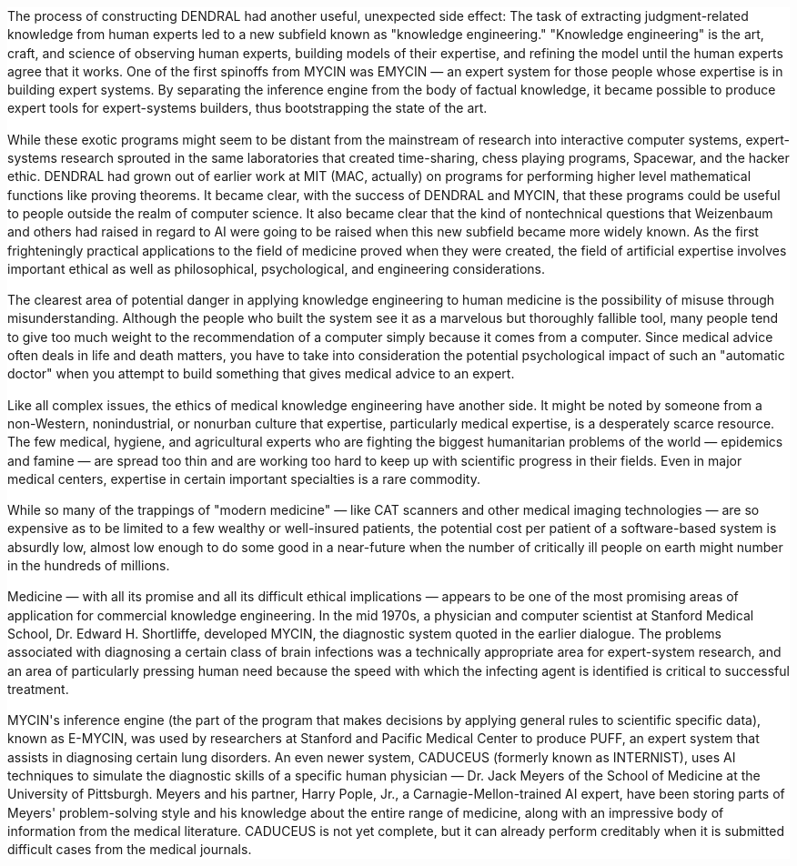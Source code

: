 The process of constructing DENDRAL had another useful, unexpected side effect: The task of extracting judgment-related knowledge from human experts led to a new subfield known as "knowledge engineering." "Knowledge engineering" is the art, craft, and science of observing human experts, building models of their expertise, and refining the model until the human experts agree that it works. One of the first spinoffs from MYCIN was EMYCIN — an expert system for those people whose expertise is in building expert systems. By separating the inference engine from the body of factual knowledge, it became possible to produce expert tools for expert-systems builders, thus bootstrapping the state of the art.

While these exotic programs might seem to be distant from the mainstream of research into interactive computer systems, expert-systems research sprouted in the same laboratories that created time-sharing, chess playing programs, Spacewar, and the hacker ethic. DENDRAL had grown out of earlier work at MIT (MAC, actually) on programs for performing higher level mathematical functions like proving theorems. It became clear, with the success of DENDRAL and MYCIN, that these programs could be useful to people outside the realm of computer science. It also became clear that the kind of nontechnical questions that Weizenbaum and others had raised in regard to AI were going to be raised when this new subfield became more widely known. As the first frighteningly practical applications to the field of medicine proved when they were created, the field of artificial expertise involves important ethical as well as philosophical, psychological, and engineering considerations.

The clearest area of potential danger in applying knowledge engineering to human medicine is the possibility of misuse through misunderstanding. Although the people who built the system see it as a marvelous but thoroughly fallible tool, many people tend to give too much weight to the recommendation of a computer simply because it comes from a computer. Since medical advice often deals in life and death matters, you have to take into consideration the potential psychological impact of such an "automatic doctor" when you attempt to build something that gives medical advice to an expert.

Like all complex issues, the ethics of medical knowledge engineering have another side. It might be noted by someone from a non-Western, nonindustrial, or nonurban culture that expertise, particularly medical expertise, is a desperately scarce resource. The few medical, hygiene, and agricultural experts who are fighting the biggest humanitarian problems of the world — epidemics and famine — are spread too thin and are working too hard to keep up with scientific progress in their fields. Even in major medical centers, expertise in certain important specialties is a rare commodity.

While so many of the trappings of "modern medicine" — like CAT scanners and other medical imaging technologies — are so expensive as to be limited to a few wealthy or well-insured patients, the potential cost per patient of a software-based system is absurdly low, almost low enough to do some good in a near-future when the number of critically ill people on earth might number in the hundreds of millions.

Medicine — with all its promise and all its difficult ethical implications — appears to be one of the most promising areas of application for commercial knowledge engineering. In the mid 1970s, a physician and computer scientist at Stanford Medical School, Dr. Edward H. Shortliffe, developed MYCIN, the diagnostic system quoted in the earlier dialogue. The problems associated with diagnosing a certain class of brain infections was a technically appropriate area for expert-system research, and an area of particularly pressing human need because the speed with which the infecting agent is identified is critical to successful treatment.

MYCIN's inference engine (the part of the program that makes decisions by applying general rules to scientific specific data), known as E-MYCIN, was used by researchers at Stanford and Pacific Medical Center to produce PUFF, an expert system that assists in diagnosing certain lung disorders. An even newer system, CADUCEUS (formerly known as INTERNIST), uses AI techniques to simulate the diagnostic skills of a specific human physician — Dr. Jack Meyers of the School of Medicine at the University of Pittsburgh. Meyers and his partner, Harry Pople, Jr., a Carnagie-Mellon-trained AI expert, have been storing parts of Meyers' problem-solving style and his knowledge about the entire range of medicine, along with an impressive body of information from the medical literature. CADUCEUS is not yet complete, but it can already perform creditably when it is submitted difficult cases from the medical journals.
